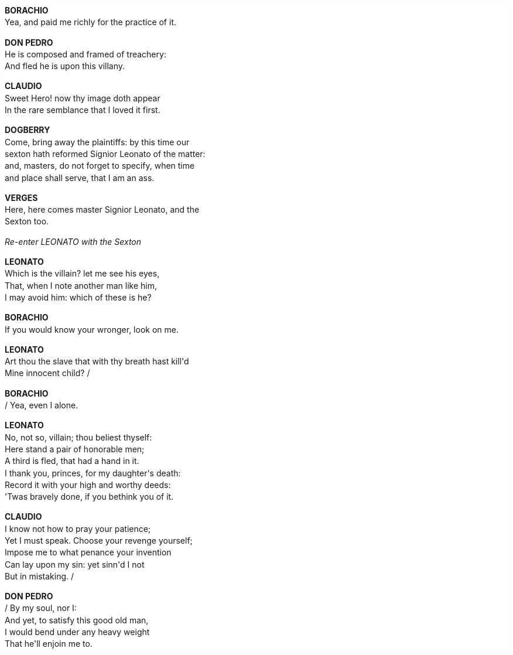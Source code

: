 **BORACHIO**  
Yea, and paid me richly for the practice of it.

**DON PEDRO**  
He is composed and framed of treachery:  
And fled he is upon this villany.

**CLAUDIO**  
Sweet Hero! now thy image doth appear  
In the rare semblance that I loved it first.

**DOGBERRY**  
Come, bring away the plaintiffs: by this time our  
sexton hath reformed Signior Leonato of the matter:  
and, masters, do not forget to specify, when time  
and place shall serve, that I am an ass.

**VERGES**  
Here, here comes master Signior Leonato, and the  
Sexton too.

*Re-enter LEONATO with the Sexton*

**LEONATO**  
Which is the villain? let me see his eyes,  
That, when I note another man like him,  
I may avoid him: which of these is he?

**BORACHIO**  
If you would know your wronger, look on me.

**LEONATO**  
Art thou the slave that with thy breath hast kill'd  
Mine innocent child? /

**BORACHIO**  
/ Yea, even I alone.

**LEONATO**  
No, not so, villain; thou beliest thyself:  
Here stand a pair of honorable men;  
A third is fled, that had a hand in it.  
I thank you, princes, for my daughter's death:  
Record it with your high and worthy deeds:  
'Twas bravely done, if you bethink you of it.

**CLAUDIO**  
I know not how to pray your patience;  
Yet I must speak. Choose your revenge yourself;  
Impose me to what penance your invention  
Can lay upon my sin: yet sinn'd I not  
But in mistaking. /

**DON PEDRO**  
/ By my soul, nor I:  
And yet, to satisfy this good old man,  
I would bend under any heavy weight  
That he'll enjoin me to.
